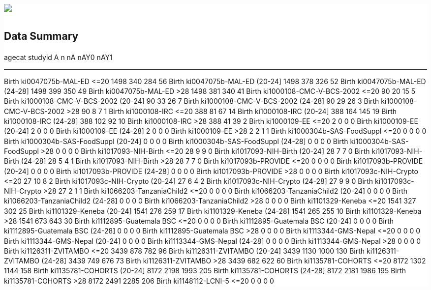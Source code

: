 ![](/tmp/9640fa47-602f-4326-8ccc-7d9172b70b66/REPORT_files/figure-html/plot_par-1.png)

## Data Summary

agecat      studyid                    A             n     nA   nAY0   nAY1
----------  -------------------------  --------  -----  -----  -----  -----
Birth       ki0047075b-MAL-ED          <=20       1498    340    284     56
Birth       ki0047075b-MAL-ED          (20-24]    1498    378    326     52
Birth       ki0047075b-MAL-ED          (24-28]    1498    399    350     49
Birth       ki0047075b-MAL-ED          >28        1498    381    340     41
Birth       ki1000108-CMC-V-BCS-2002   <=20         90     20     15      5
Birth       ki1000108-CMC-V-BCS-2002   (20-24]      90     33     26      7
Birth       ki1000108-CMC-V-BCS-2002   (24-28]      90     29     26      3
Birth       ki1000108-CMC-V-BCS-2002   >28          90      8      7      1
Birth       ki1000108-IRC              <=20        388     81     67     14
Birth       ki1000108-IRC              (20-24]     388    164    145     19
Birth       ki1000108-IRC              (24-28]     388    102     92     10
Birth       ki1000108-IRC              >28         388     41     39      2
Birth       ki1000109-EE               <=20          2      0      0      0
Birth       ki1000109-EE               (20-24]       2      0      0      0
Birth       ki1000109-EE               (24-28]       2      0      0      0
Birth       ki1000109-EE               >28           2      2      1      1
Birth       ki1000304b-SAS-FoodSuppl   <=20          0      0      0      0
Birth       ki1000304b-SAS-FoodSuppl   (20-24]       0      0      0      0
Birth       ki1000304b-SAS-FoodSuppl   (24-28]       0      0      0      0
Birth       ki1000304b-SAS-FoodSuppl   >28           0      0      0      0
Birth       ki1017093-NIH-Birth        <=20         28      9      9      0
Birth       ki1017093-NIH-Birth        (20-24]      28      7      7      0
Birth       ki1017093-NIH-Birth        (24-28]      28      5      4      1
Birth       ki1017093-NIH-Birth        >28          28      7      7      0
Birth       ki1017093b-PROVIDE         <=20          0      0      0      0
Birth       ki1017093b-PROVIDE         (20-24]       0      0      0      0
Birth       ki1017093b-PROVIDE         (24-28]       0      0      0      0
Birth       ki1017093b-PROVIDE         >28           0      0      0      0
Birth       ki1017093c-NIH-Crypto      <=20         27     10      8      2
Birth       ki1017093c-NIH-Crypto      (20-24]      27      6      4      2
Birth       ki1017093c-NIH-Crypto      (24-28]      27      9      9      0
Birth       ki1017093c-NIH-Crypto      >28          27      2      1      1
Birth       ki1066203-TanzaniaChild2   <=20          0      0      0      0
Birth       ki1066203-TanzaniaChild2   (20-24]       0      0      0      0
Birth       ki1066203-TanzaniaChild2   (24-28]       0      0      0      0
Birth       ki1066203-TanzaniaChild2   >28           0      0      0      0
Birth       ki1101329-Keneba           <=20       1541    327    302     25
Birth       ki1101329-Keneba           (20-24]    1541    276    259     17
Birth       ki1101329-Keneba           (24-28]    1541    265    255     10
Birth       ki1101329-Keneba           >28        1541    673    643     30
Birth       ki1112895-Guatemala BSC    <=20          0      0      0      0
Birth       ki1112895-Guatemala BSC    (20-24]       0      0      0      0
Birth       ki1112895-Guatemala BSC    (24-28]       0      0      0      0
Birth       ki1112895-Guatemala BSC    >28           0      0      0      0
Birth       ki1113344-GMS-Nepal        <=20          0      0      0      0
Birth       ki1113344-GMS-Nepal        (20-24]       0      0      0      0
Birth       ki1113344-GMS-Nepal        (24-28]       0      0      0      0
Birth       ki1113344-GMS-Nepal        >28           0      0      0      0
Birth       ki1126311-ZVITAMBO         <=20       3439    878    782     96
Birth       ki1126311-ZVITAMBO         (20-24]    3439   1130   1000    130
Birth       ki1126311-ZVITAMBO         (24-28]    3439    749    676     73
Birth       ki1126311-ZVITAMBO         >28        3439    682    622     60
Birth       ki1135781-COHORTS          <=20       8172   1302   1144    158
Birth       ki1135781-COHORTS          (20-24]    8172   2198   1993    205
Birth       ki1135781-COHORTS          (24-28]    8172   2181   1986    195
Birth       ki1135781-COHORTS          >28        8172   2491   2285    206
Birth       ki1148112-LCNI-5           <=20          0      0      0      0
